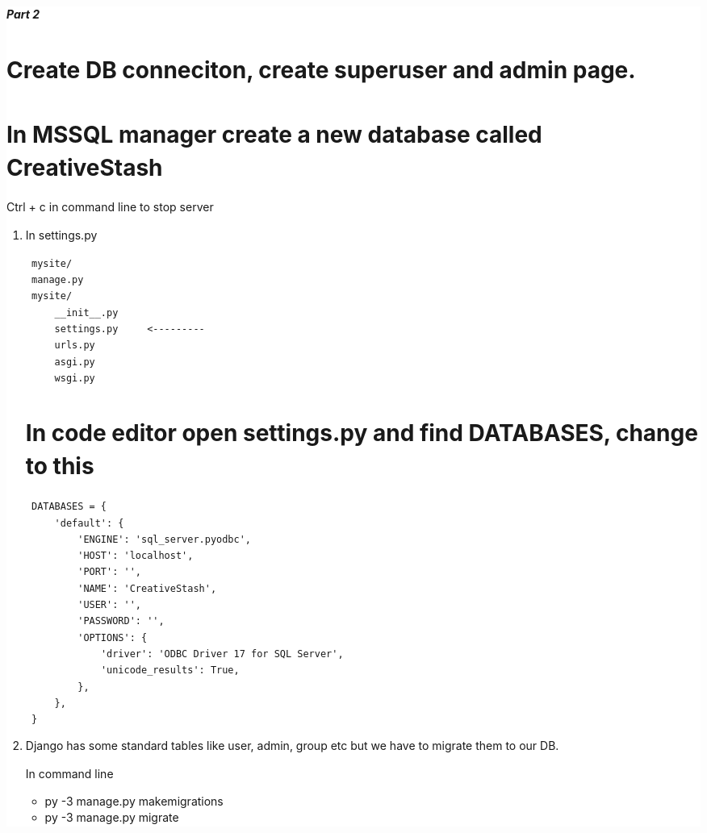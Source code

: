 




##### Part 2 #####

# Create DB conneciton, create superuser and admin page.


# In MSSQL manager create a new database called CreativeStash


Ctrl + c in command line to stop server


1. In settings.py

        mysite/
        manage.py
        mysite/
            __init__.py
            settings.py     <---------
            urls.py
            asgi.py
            wsgi.py




    #  In code editor open settings.py and find DATABASES, change to this

        DATABASES = {
            'default': {
                'ENGINE': 'sql_server.pyodbc',
                'HOST': 'localhost',
                'PORT': '',
                'NAME': 'CreativeStash',
                'USER': '',
                'PASSWORD': '',
                'OPTIONS': {
                    'driver': 'ODBC Driver 17 for SQL Server',
                    'unicode_results': True,
                },
            },
        }

2. Django has some standard tables like user, admin, group etc but we have to migrate them to our DB.

    In command line
    - py -3 manage.py makemigrations
    - py -3 manage.py migrate
